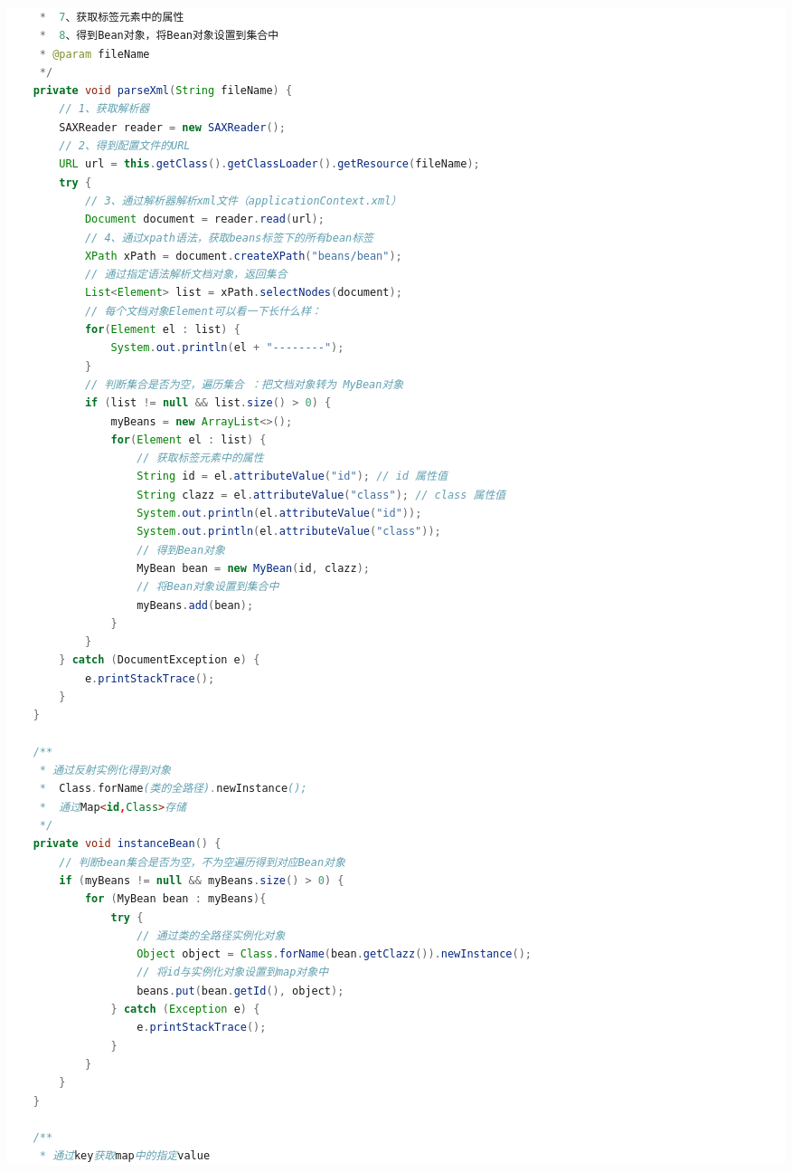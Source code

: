 ```java
     *  7、获取标签元素中的属性
     *  8、得到Bean对象，将Bean对象设置到集合中
     * @param fileName
     */
    private void parseXml(String fileName) {
        // 1、获取解析器
        SAXReader reader = new SAXReader();
        // 2、得到配置文件的URL
        URL url = this.getClass().getClassLoader().getResource(fileName);
        try {
            // 3、通过解析器解析xml文件（applicationContext.xml）
            Document document = reader.read(url);
            // 4、通过xpath语法，获取beans标签下的所有bean标签
            XPath xPath = document.createXPath("beans/bean");
            // 通过指定语法解析文档对象，返回集合
            List<Element> list = xPath.selectNodes(document);
            // 每个文档对象Element可以看一下长什么样：
            for(Element el : list) {
                System.out.println(el + "--------");
            }
            // 判断集合是否为空，遍历集合 ：把文档对象转为 MyBean对象
            if (list != null && list.size() > 0) {
                myBeans = new ArrayList<>();
                for(Element el : list) {
                    // 获取标签元素中的属性
                    String id = el.attributeValue("id"); // id 属性值
                    String clazz = el.attributeValue("class"); // class 属性值
                    System.out.println(el.attributeValue("id"));
                    System.out.println(el.attributeValue("class"));
                    // 得到Bean对象
                    MyBean bean = new MyBean(id, clazz);
                    // 将Bean对象设置到集合中
                    myBeans.add(bean);
                }
            }
        } catch (DocumentException e) {
            e.printStackTrace();
        }
    }

    /**
     * 通过反射实例化得到对象  
     * 	Class.forName(类的全路径).newInstance();  
     *	通过Map<id,Class>存储
     */
    private void instanceBean() {
        // 判断bean集合是否为空，不为空遍历得到对应Bean对象
        if (myBeans != null && myBeans.size() > 0) {
            for (MyBean bean : myBeans){                                      
                try {
                    // 通过类的全路径实例化对象
                    Object object = Class.forName(bean.getClazz()).newInstance();
                    // 将id与实例化对象设置到map对象中
                    beans.put(bean.getId(), object);
                } catch (Exception e) {
                    e.printStackTrace();
                }
            }
        }
    }

    /**
     * 通过key获取map中的指定value
```